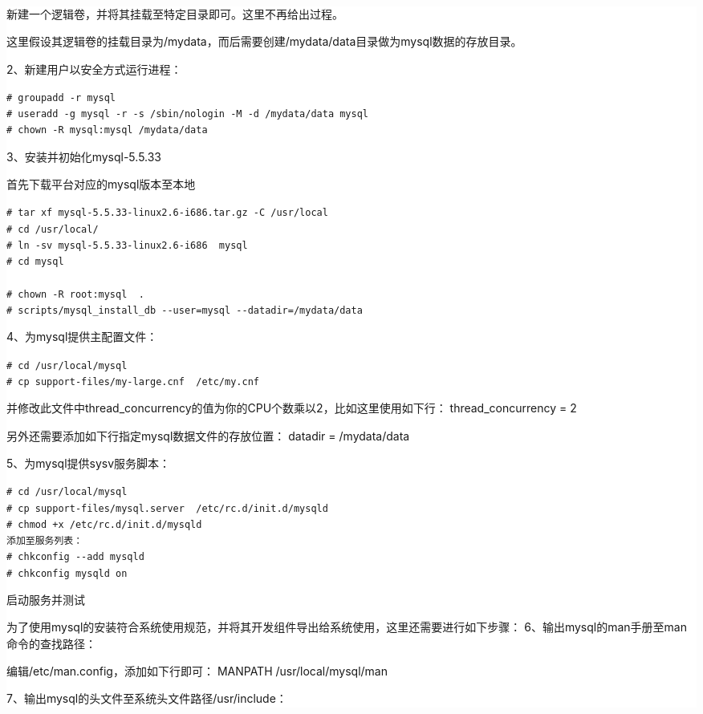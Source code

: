 新建一个逻辑卷，并将其挂载至特定目录即可。这里不再给出过程。

这里假设其逻辑卷的挂载目录为/mydata，而后需要创建/mydata/data目录做为mysql数据的存放目录。

2、新建用户以安全方式运行进程：

```
# groupadd -r mysql
# useradd -g mysql -r -s /sbin/nologin -M -d /mydata/data mysql
# chown -R mysql:mysql /mydata/data
```

3、安装并初始化mysql-5.5.33

首先下载平台对应的mysql版本至本地

```
# tar xf mysql-5.5.33-linux2.6-i686.tar.gz -C /usr/local
# cd /usr/local/
# ln -sv mysql-5.5.33-linux2.6-i686  mysql
# cd mysql 

# chown -R root:mysql  .
# scripts/mysql_install_db --user=mysql --datadir=/mydata/data
```

4、为mysql提供主配置文件：

```
# cd /usr/local/mysql
# cp support-files/my-large.cnf  /etc/my.cnf
```

并修改此文件中thread_concurrency的值为你的CPU个数乘以2，比如这里使用如下行：
thread_concurrency = 2

另外还需要添加如下行指定mysql数据文件的存放位置：
datadir = /mydata/data

5、为mysql提供sysv服务脚本：

```
# cd /usr/local/mysql
# cp support-files/mysql.server  /etc/rc.d/init.d/mysqld
# chmod +x /etc/rc.d/init.d/mysqld
添加至服务列表：
# chkconfig --add mysqld
# chkconfig mysqld on
```

启动服务并测试

为了使用mysql的安装符合系统使用规范，并将其开发组件导出给系统使用，这里还需要进行如下步骤：
6、输出mysql的man手册至man命令的查找路径：

编辑/etc/man.config，添加如下行即可：
MANPATH  /usr/local/mysql/man

7、输出mysql的头文件至系统头文件路径/usr/include：

